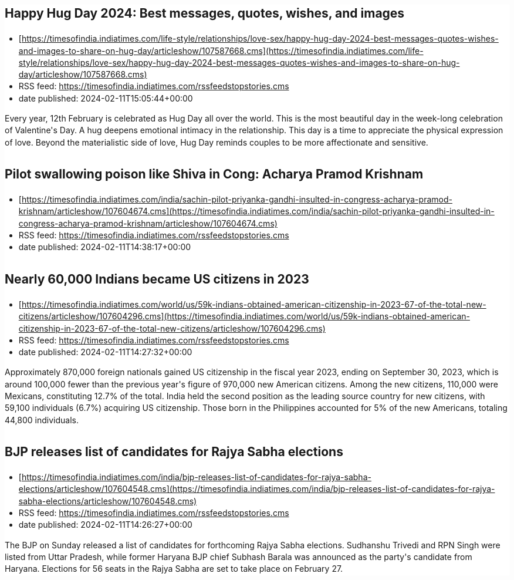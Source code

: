 ## Happy Hug Day 2024: Best messages, quotes, wishes, and images
 - [https://timesofindia.indiatimes.com/life-style/relationships/love-sex/happy-hug-day-2024-best-messages-quotes-wishes-and-images-to-share-on-hug-day/articleshow/107587668.cms](https://timesofindia.indiatimes.com/life-style/relationships/love-sex/happy-hug-day-2024-best-messages-quotes-wishes-and-images-to-share-on-hug-day/articleshow/107587668.cms)
 - RSS feed: https://timesofindia.indiatimes.com/rssfeedstopstories.cms
 - date published: 2024-02-11T15:05:44+00:00

Every year, 12th February is celebrated as Hug Day all over the world. This is the most beautiful day in the week-long celebration of Valentine's Day. A hug deepens emotional intimacy in the relationship. This day is a time to appreciate the physical expression of love. Beyond the materialistic side of love, Hug Day reminds couples to be more affectionate and sensitive.

## Pilot swallowing poison like Shiva in Cong: Acharya Pramod Krishnam
 - [https://timesofindia.indiatimes.com/india/sachin-pilot-priyanka-gandhi-insulted-in-congress-acharya-pramod-krishnam/articleshow/107604674.cms](https://timesofindia.indiatimes.com/india/sachin-pilot-priyanka-gandhi-insulted-in-congress-acharya-pramod-krishnam/articleshow/107604674.cms)
 - RSS feed: https://timesofindia.indiatimes.com/rssfeedstopstories.cms
 - date published: 2024-02-11T14:38:17+00:00



## Nearly 60,000 Indians became US citizens in 2023
 - [https://timesofindia.indiatimes.com/world/us/59k-indians-obtained-american-citizenship-in-2023-67-of-the-total-new-citizens/articleshow/107604296.cms](https://timesofindia.indiatimes.com/world/us/59k-indians-obtained-american-citizenship-in-2023-67-of-the-total-new-citizens/articleshow/107604296.cms)
 - RSS feed: https://timesofindia.indiatimes.com/rssfeedstopstories.cms
 - date published: 2024-02-11T14:27:32+00:00

Approximately 870,000 foreign nationals gained US citizenship in the fiscal year 2023, ending on September 30, 2023, which is around 100,000 fewer than the previous year's figure of 970,000 new American citizens. Among the new citizens, 110,000 were Mexicans, constituting 12.7% of the total. India held the second position as the leading source country for new citizens, with 59,100 individuals (6.7%) acquiring US citizenship. Those born in the Philippines accounted for 5% of the new Americans, totaling 44,800 individuals.

## BJP releases list of candidates for Rajya Sabha elections
 - [https://timesofindia.indiatimes.com/india/bjp-releases-list-of-candidates-for-rajya-sabha-elections/articleshow/107604548.cms](https://timesofindia.indiatimes.com/india/bjp-releases-list-of-candidates-for-rajya-sabha-elections/articleshow/107604548.cms)
 - RSS feed: https://timesofindia.indiatimes.com/rssfeedstopstories.cms
 - date published: 2024-02-11T14:26:27+00:00

The BJP on Sunday released a list of candidates for forthcoming Rajya Sabha elections. Sudhanshu Trivedi and RPN Singh were listed from Uttar Pradesh, while former Haryana BJP chief Subhash Barala was announced as the party's candidate from Haryana. Elections for 56 seats in the Rajya Sabha are set to take place on February 27.
